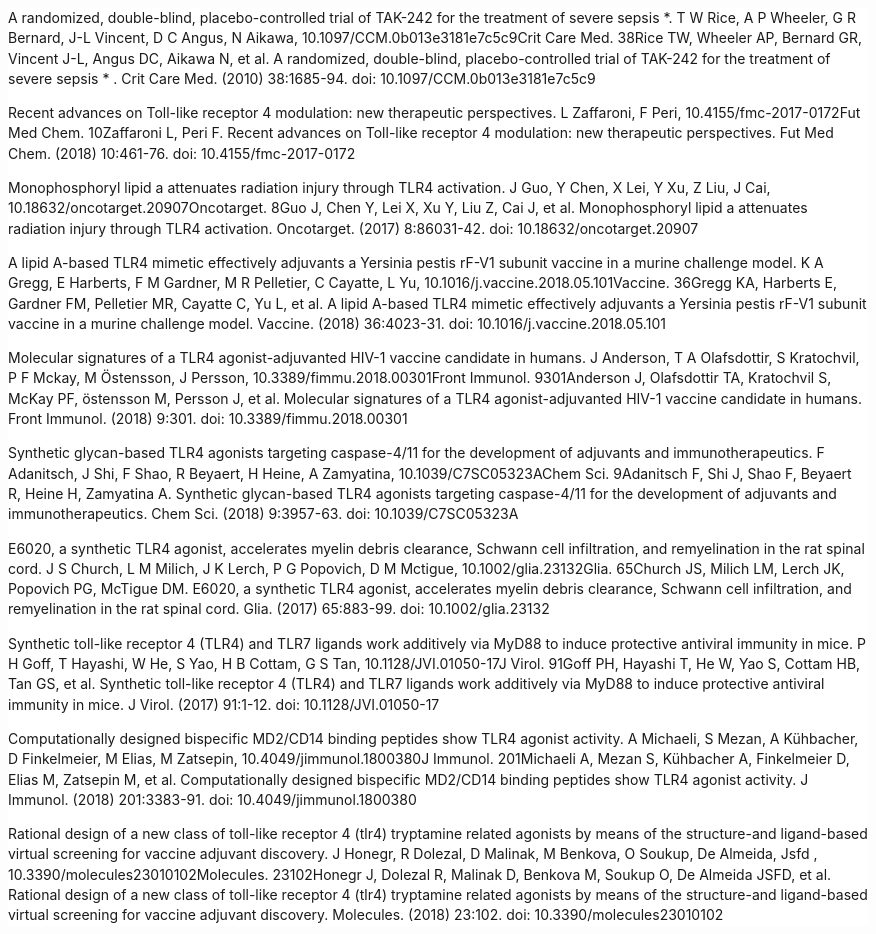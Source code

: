 A randomized, double-blind, placebo-controlled trial of TAK-242 for the treatment of severe sepsis *. T W Rice, A P Wheeler, G R Bernard, J-L Vincent, D C Angus, N Aikawa, 10.1097/CCM.0b013e3181e7c5c9Crit Care Med. 38Rice TW, Wheeler AP, Bernard GR, Vincent J-L, Angus DC, Aikawa N, et al. A randomized, double-blind, placebo-controlled trial of TAK-242 for the treatment of severe sepsis * . Crit Care Med. (2010) 38:1685-94. doi: 10.1097/CCM.0b013e3181e7c5c9

Recent advances on Toll-like receptor 4 modulation: new therapeutic perspectives. L Zaffaroni, F Peri, 10.4155/fmc-2017-0172Fut Med Chem. 10Zaffaroni L, Peri F. Recent advances on Toll-like receptor 4 modulation: new therapeutic perspectives. Fut Med Chem. (2018) 10:461-76. doi: 10.4155/fmc-2017-0172

Monophosphoryl lipid a attenuates radiation injury through TLR4 activation. J Guo, Y Chen, X Lei, Y Xu, Z Liu, J Cai, 10.18632/oncotarget.20907Oncotarget. 8Guo J, Chen Y, Lei X, Xu Y, Liu Z, Cai J, et al. Monophosphoryl lipid a attenuates radiation injury through TLR4 activation. Oncotarget. (2017) 8:86031-42. doi: 10.18632/oncotarget.20907

A lipid A-based TLR4 mimetic effectively adjuvants a Yersinia pestis rF-V1 subunit vaccine in a murine challenge model. K A Gregg, E Harberts, F M Gardner, M R Pelletier, C Cayatte, L Yu, 10.1016/j.vaccine.2018.05.101Vaccine. 36Gregg KA, Harberts E, Gardner FM, Pelletier MR, Cayatte C, Yu L, et al. A lipid A-based TLR4 mimetic effectively adjuvants a Yersinia pestis rF-V1 subunit vaccine in a murine challenge model. Vaccine. (2018) 36:4023-31. doi: 10.1016/j.vaccine.2018.05.101

Molecular signatures of a TLR4 agonist-adjuvanted HIV-1 vaccine candidate in humans. J Anderson, T A Olafsdottir, S Kratochvil, P F Mckay, M Östensson, J Persson, 10.3389/fimmu.2018.00301Front Immunol. 9301Anderson J, Olafsdottir TA, Kratochvil S, McKay PF, östensson M, Persson J, et al. Molecular signatures of a TLR4 agonist-adjuvanted HIV-1 vaccine candidate in humans. Front Immunol. (2018) 9:301. doi: 10.3389/fimmu.2018.00301

Synthetic glycan-based TLR4 agonists targeting caspase-4/11 for the development of adjuvants and immunotherapeutics. F Adanitsch, J Shi, F Shao, R Beyaert, H Heine, A Zamyatina, 10.1039/C7SC05323AChem Sci. 9Adanitsch F, Shi J, Shao F, Beyaert R, Heine H, Zamyatina A. Synthetic glycan-based TLR4 agonists targeting caspase-4/11 for the development of adjuvants and immunotherapeutics. Chem Sci. (2018) 9:3957-63. doi: 10.1039/C7SC05323A

E6020, a synthetic TLR4 agonist, accelerates myelin debris clearance, Schwann cell infiltration, and remyelination in the rat spinal cord. J S Church, L M Milich, J K Lerch, P G Popovich, D M Mctigue, 10.1002/glia.23132Glia. 65Church JS, Milich LM, Lerch JK, Popovich PG, McTigue DM. E6020, a synthetic TLR4 agonist, accelerates myelin debris clearance, Schwann cell infiltration, and remyelination in the rat spinal cord. Glia. (2017) 65:883-99. doi: 10.1002/glia.23132

Synthetic toll-like receptor 4 (TLR4) and TLR7 ligands work additively via MyD88 to induce protective antiviral immunity in mice. P H Goff, T Hayashi, W He, S Yao, H B Cottam, G S Tan, 10.1128/JVI.01050-17J Virol. 91Goff PH, Hayashi T, He W, Yao S, Cottam HB, Tan GS, et al. Synthetic toll-like receptor 4 (TLR4) and TLR7 ligands work additively via MyD88 to induce protective antiviral immunity in mice. J Virol. (2017) 91:1-12. doi: 10.1128/JVI.01050-17

Computationally designed bispecific MD2/CD14 binding peptides show TLR4 agonist activity. A Michaeli, S Mezan, A Kühbacher, D Finkelmeier, M Elias, M Zatsepin, 10.4049/jimmunol.1800380J Immunol. 201Michaeli A, Mezan S, Kühbacher A, Finkelmeier D, Elias M, Zatsepin M, et al. Computationally designed bispecific MD2/CD14 binding peptides show TLR4 agonist activity. J Immunol. (2018) 201:3383-91. doi: 10.4049/jimmunol.1800380

Rational design of a new class of toll-like receptor 4 (tlr4) tryptamine related agonists by means of the structure-and ligand-based virtual screening for vaccine adjuvant discovery. J Honegr, R Dolezal, D Malinak, M Benkova, O Soukup, De Almeida, Jsfd , 10.3390/molecules23010102Molecules. 23102Honegr J, Dolezal R, Malinak D, Benkova M, Soukup O, De Almeida JSFD, et al. Rational design of a new class of toll-like receptor 4 (tlr4) tryptamine related agonists by means of the structure-and ligand-based virtual screening for vaccine adjuvant discovery. Molecules. (2018) 23:102. doi: 10.3390/molecules23010102
